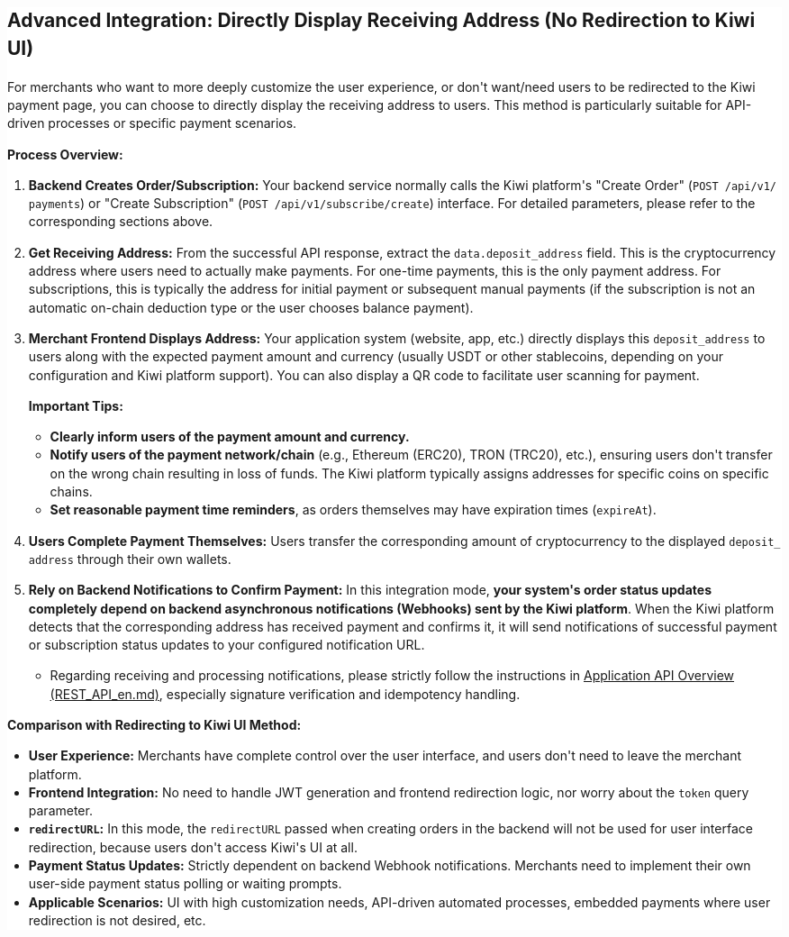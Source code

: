 ## Advanced Integration: Directly Display Receiving Address (No Redirection to Kiwi UI)

For merchants who want to more deeply customize the user experience, or don't want/need users to be redirected to the Kiwi payment page, you can choose to directly display the receiving address to users. This method is particularly suitable for API-driven processes or specific payment scenarios.

**Process Overview:**

1.  **Backend Creates Order/Subscription:**
    Your backend service normally calls the Kiwi platform's "Create Order" (`POST /api/v1/payments`) or "Create Subscription" (`POST /api/v1/subscribe/create`) interface.
    For detailed parameters, please refer to the corresponding sections above.

2.  **Get Receiving Address:**
    From the successful API response, extract the `data.deposit_address` field. This is the cryptocurrency address where users need to actually make payments.
    For one-time payments, this is the only payment address.
    For subscriptions, this is typically the address for initial payment or subsequent manual payments (if the subscription is not an automatic on-chain deduction type or the user chooses balance payment).

3.  **Merchant Frontend Displays Address:**
    Your application system (website, app, etc.) directly displays this `deposit_address` to users along with the expected payment amount and currency (usually USDT or other stablecoins, depending on your configuration and Kiwi platform support).
    You can also display a QR code to facilitate user scanning for payment.

    **Important Tips:**
    - **Clearly inform users of the payment amount and currency.**
    - **Notify users of the payment network/chain** (e.g., Ethereum (ERC20), TRON (TRC20), etc.), ensuring users don't transfer on the wrong chain resulting in loss of funds. The Kiwi platform typically assigns addresses for specific coins on specific chains.
    - **Set reasonable payment time reminders**, as orders themselves may have expiration times (`expireAt`).

4.  **Users Complete Payment Themselves:**
    Users transfer the corresponding amount of cryptocurrency to the displayed `deposit_address` through their own wallets.

5.  **Rely on Backend Notifications to Confirm Payment:**
    In this integration mode, **your system's order status updates completely depend on backend asynchronous notifications (Webhooks) sent by the Kiwi platform**. When the Kiwi platform detects that the corresponding address has received payment and confirms it, it will send notifications of successful payment or subscription status updates to your configured notification URL.
    - Regarding receiving and processing notifications, please strictly follow the instructions in [Application API Overview (REST_API_en.md)](docs/REST_API_en.md#notification-mechanism), especially signature verification and idempotency handling.

**Comparison with Redirecting to Kiwi UI Method:**

-   **User Experience:** Merchants have complete control over the user interface, and users don't need to leave the merchant platform.
-   **Frontend Integration:** No need to handle JWT generation and frontend redirection logic, nor worry about the `token` query parameter.
-   **`redirectURL`:** In this mode, the `redirectURL` passed when creating orders in the backend will not be used for user interface redirection, because users don't access Kiwi's UI at all.
-   **Payment Status Updates:** Strictly dependent on backend Webhook notifications. Merchants need to implement their own user-side payment status polling or waiting prompts.
-   **Applicable Scenarios:** UI with high customization needs, API-driven automated processes, embedded payments where user redirection is not desired, etc.
